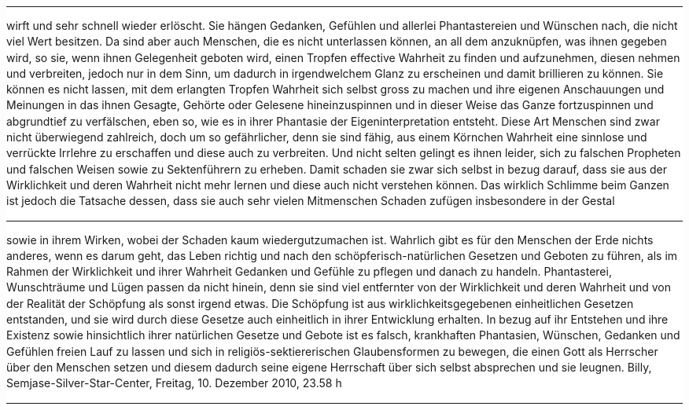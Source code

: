 -----

wirft und sehr schnell wieder erlöscht. Sie hängen Gedanken,
Gefühlen und allerlei Phantastereien und Wünschen nach,
die nicht viel Wert besitzen.
Da sind aber auch Menschen, die es nicht unterlassen können,
an all dem anzuknüpfen, was ihnen gegeben wird, so sie, wenn
ihnen Gelegenheit geboten wird, einen Tropfen effective
Wahrheit zu finden und aufzunehmen, diesen nehmen und
verbreiten, jedoch nur in dem Sinn, um dadurch in irgendwelchem Glanz zu erscheinen und damit brillieren zu können. Sie können es nicht lassen, mit dem erlangten Tropfen
Wahrheit sich selbst gross zu machen und ihre eigenen Anschauungen und Meinungen in das ihnen Gesagte, Gehörte
oder Gelesene hineinzuspinnen und in dieser Weise das
Ganze fortzuspinnen und abgrundtief zu verfälschen, eben so,
wie es in ihrer Phantasie der Eigeninterpretation entsteht.
Diese Art Menschen sind zwar nicht überwiegend zahlreich,
doch um so gefährlicher, denn sie sind fähig, aus einem
Körnchen Wahrheit eine sinnlose und verrückte Irrlehre zu
erschaffen und diese auch zu verbreiten. Und nicht selten gelingt es ihnen leider, sich zu falschen Propheten und falschen
Weisen sowie zu Sektenführern zu erheben. Damit schaden
sie zwar sich selbst in bezug darauf, dass sie aus der Wirklichkeit und deren Wahrheit nicht mehr lernen und diese auch
nicht verstehen können. Das wirklich Schlimme beim Ganzen ist jedoch die Tatsache dessen, dass sie auch sehr vielen
Mitmenschen Schaden zufügen insbesondere in der Gestal

-----

sowie in ihrem Wirken, wobei der Schaden kaum wiedergutzumachen ist.
Wahrlich gibt es für den Menschen der Erde nichts anderes,
wenn es darum geht, das Leben richtig und nach den schöpferisch-natürlichen Gesetzen und Geboten zu führen, als im
Rahmen der Wirklichkeit und ihrer Wahrheit Gedanken und
Gefühle zu pflegen und danach zu handeln. Phantasterei,
Wunschträume und Lügen passen da nicht hinein, denn sie
sind viel entfernter von der Wirklichkeit und deren Wahrheit
und von der Realität der Schöpfung als sonst irgend etwas.
Die Schöpfung ist aus wirklichkeitsgegebenen einheitlichen
Gesetzen entstanden, und sie wird durch diese Gesetze auch
einheitlich in ihrer Entwicklung erhalten. In bezug auf ihr
Entstehen und ihre Existenz sowie hinsichtlich ihrer natürlichen Gesetze und Gebote ist es falsch, krankhaften Phantasien, Wünschen, Gedanken und Gefühlen freien Lauf zu lassen und sich in religiös-sektiererischen Glaubensformen zu
bewegen, die einen Gott als Herrscher über den Menschen
setzen und diesem dadurch seine eigene Herrschaft über sich
selbst absprechen und sie leugnen.
Billy,
Semjase-Silver-Star-Center,
Freitag, 10. Dezember 2010, 23.58 h


-----


